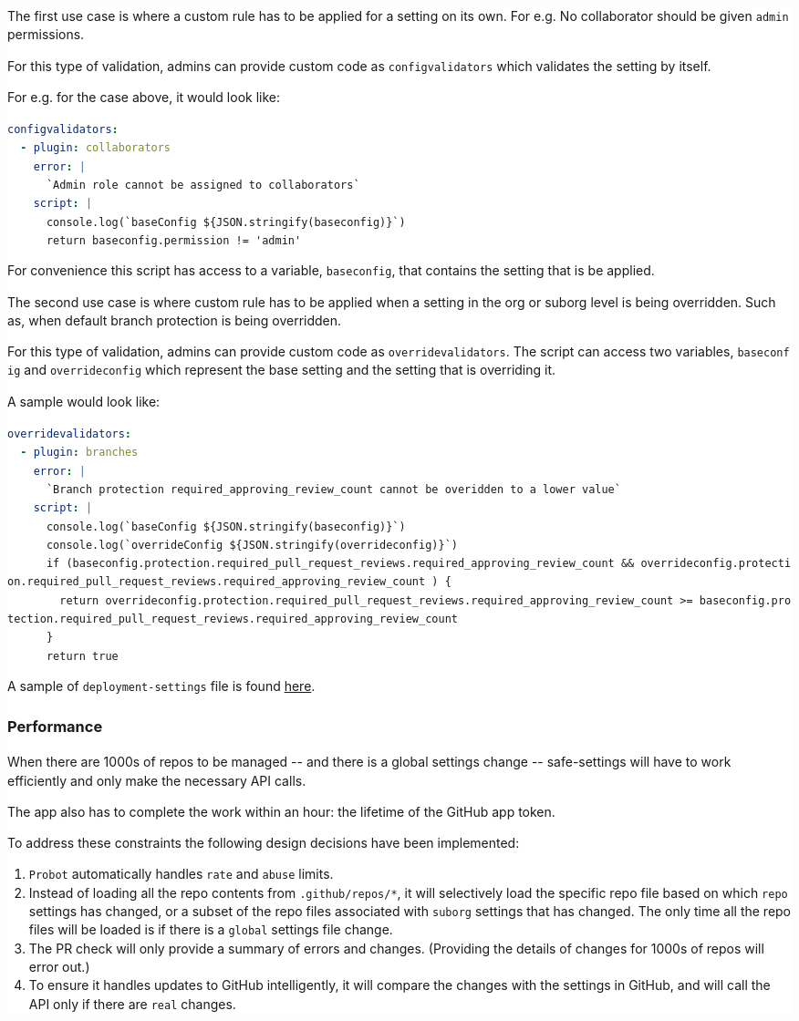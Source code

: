 The first use case is where a custom rule has to be applied for a setting on its own. For e.g. No collaborator should be given `admin` permissions. 

For this type of validation, admins can provide custom code as `configvalidators` which validates the setting by itself. 

For e.g. for the case above, it would look like:
```yaml
configvalidators:
  - plugin: collaborators
    error: |
      `Admin role cannot be assigned to collaborators`
    script: |
      console.log(`baseConfig ${JSON.stringify(baseconfig)}`)
      return baseconfig.permission != 'admin'
```

For convenience this script has access to a variable, `baseconfig`, that contains the setting that is be applied.

The second use case is where custom rule has to be applied when a setting in the org or suborg level is being overridden. Such as, when default branch protection is being overridden.

For this type of validation, admins can provide custom code as `overridevalidators`. The script can access two variables, `baseconfig` and `overrideconfig` which represent the base setting and the setting that is overriding it.  

A sample would look like:

```yaml
overridevalidators:
  - plugin: branches   
    error: |
      `Branch protection required_approving_review_count cannot be overidden to a lower value`
    script: |
      console.log(`baseConfig ${JSON.stringify(baseconfig)}`)
      console.log(`overrideConfig ${JSON.stringify(overrideconfig)}`)
      if (baseconfig.protection.required_pull_request_reviews.required_approving_review_count && overrideconfig.protection.required_pull_request_reviews.required_approving_review_count ) {
        return overrideconfig.protection.required_pull_request_reviews.required_approving_review_count >= baseconfig.protection.required_pull_request_reviews.required_approving_review_count 
      }
      return true
```

A sample of `deployment-settings` file is found [here](docs/sample-settings/sample-deployment-settings.yml).

### Performance
When there are 1000s of repos to be managed -- and there is a global settings change -- safe-settings will have to work efficiently and only make the necessary API calls.

The app also has to complete the work within an hour: the lifetime of the GitHub app token.

To address these constraints the following design decisions have been implemented:
1. `Probot` automatically handles `rate` and `abuse` limits.
2. Instead of loading all the repo contents from `.github/repos/*`, it will selectively load the specific repo file based on which `repo` settings has changed, or a subset of the repo files associated with `suborg` settings that has changed. The only time all the repo files will be loaded is if there is a `global` settings file change.
3. The PR check will only provide a summary of errors and changes. (Providing the details of changes for 1000s of repos will error out.)
4. To ensure it handles updates to GitHub intelligently, it will compare the changes with the settings in GitHub, and  will call the API only if there are `real` changes.
